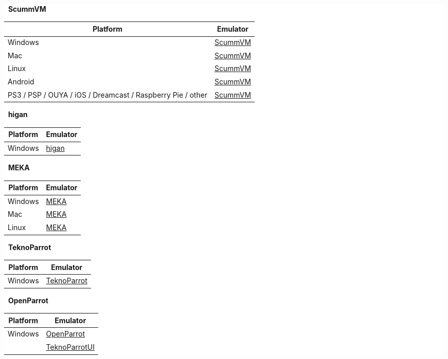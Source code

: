&nbsp;
**ScummVM**


| Platform | Emulator |
|---|---|
|Windows|[ScummVM](https://www.scummvm.org/)|
|Mac|[ScummVM](https://www.scummvm.org/)|
|Linux|[ScummVM](https://www.scummvm.org/)|
|Android|[ScummVM](https://play.google.com/store/apps/details?id=org.scummvm.scummvm&hl=pt_BR)|
|PS3 / PSP / OUYA / iOS / Dreamcast / Raspberry Pie / other|[ScummVM](https://www.scummvm.org/downloads/)|

&nbsp;
**higan**


| Platform | Emulator |
|---|---|
|Windows|[higan](https://github.com/higan-emu/higan)|

&nbsp;
**MEKA**


| Platform | Emulator |
|---|---|
|Windows|[MEKA](https://www.smspower.org/meka/)|
|Mac|[MEKA](https://www.smspower.org/meka/)|
|Linux|[MEKA](https://www.smspower.org/meka/)|

&nbsp;
**TeknoParrot**


| Platform | Emulator |
|---|---|
|Windows|[TeknoParrot](https://teknogods.github.io/)|

&nbsp;
**OpenParrot**


| Platform | Emulator |
|---|---|
|Windows|[OpenParrot](https://github.com/teknogods/OpenParrot)|
||[TeknoParrotUI](https://github.com/teknogods/TeknoParrotUI)|

